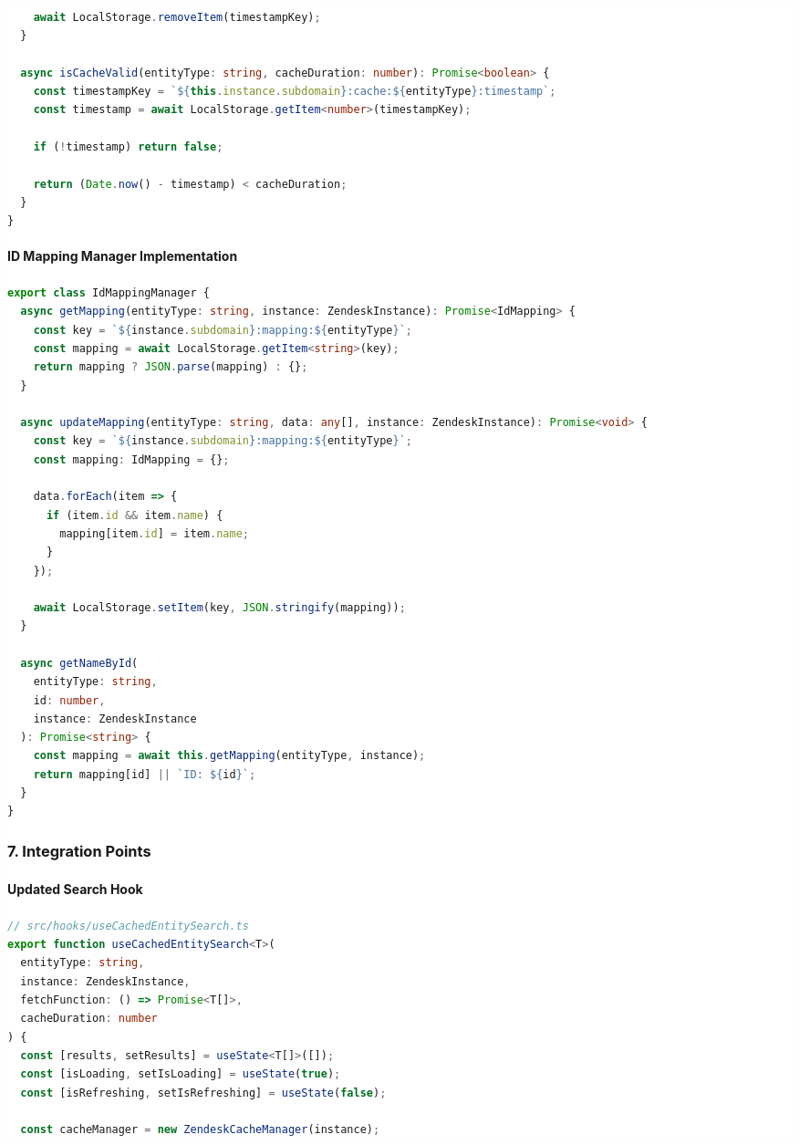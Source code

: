```typescript
    await LocalStorage.removeItem(timestampKey);
  }
  
  async isCacheValid(entityType: string, cacheDuration: number): Promise<boolean> {
    const timestampKey = `${this.instance.subdomain}:cache:${entityType}:timestamp`;
    const timestamp = await LocalStorage.getItem<number>(timestampKey);
    
    if (!timestamp) return false;
    
    return (Date.now() - timestamp) < cacheDuration;
  }
}
```

#### ID Mapping Manager Implementation
```typescript
export class IdMappingManager {
  async getMapping(entityType: string, instance: ZendeskInstance): Promise<IdMapping> {
    const key = `${instance.subdomain}:mapping:${entityType}`;
    const mapping = await LocalStorage.getItem<string>(key);
    return mapping ? JSON.parse(mapping) : {};
  }
  
  async updateMapping(entityType: string, data: any[], instance: ZendeskInstance): Promise<void> {
    const key = `${instance.subdomain}:mapping:${entityType}`;
    const mapping: IdMapping = {};
    
    data.forEach(item => {
      if (item.id && item.name) {
        mapping[item.id] = item.name;
      }
    });
    
    await LocalStorage.setItem(key, JSON.stringify(mapping));
  }
  
  async getNameById(
    entityType: string, 
    id: number, 
    instance: ZendeskInstance
  ): Promise<string> {
    const mapping = await this.getMapping(entityType, instance);
    return mapping[id] || `ID: ${id}`;
  }
}
```

### 7. Integration Points

#### Updated Search Hook
```typescript
// src/hooks/useCachedEntitySearch.ts
export function useCachedEntitySearch<T>(
  entityType: string,
  instance: ZendeskInstance,
  fetchFunction: () => Promise<T[]>,
  cacheDuration: number
) {
  const [results, setResults] = useState<T[]>([]);
  const [isLoading, setIsLoading] = useState(true);
  const [isRefreshing, setIsRefreshing] = useState(false);
  
  const cacheManager = new ZendeskCacheManager(instance);
```